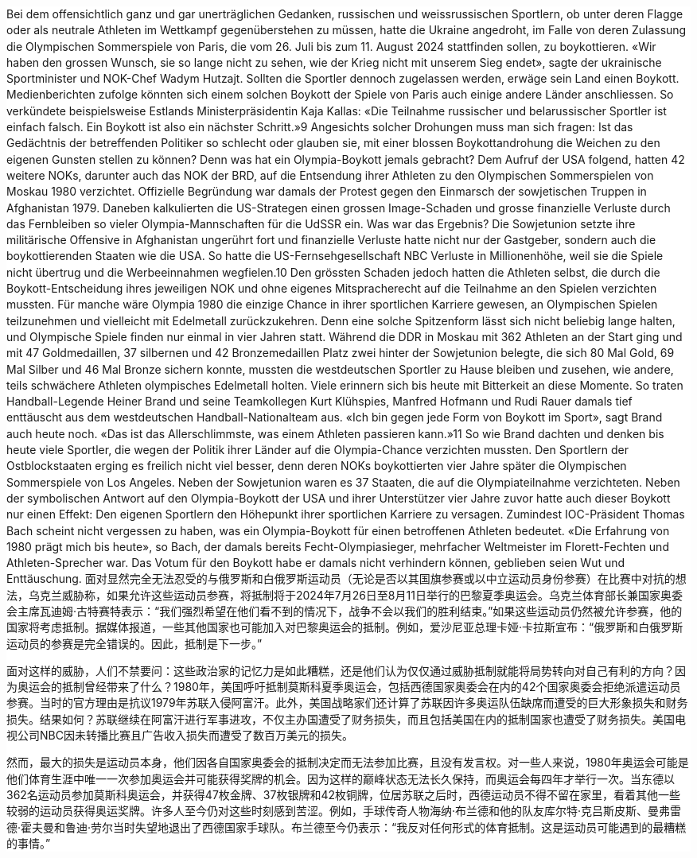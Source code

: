 Bei dem offensichtlich ganz und gar unerträglichen Gedanken, russischen und weissrussischen Sportlern, ob unter deren Flagge oder als neutrale Athleten im Wettkampf gegenüberstehen zu müssen, hatte die Ukraine angedroht, im Falle von deren Zulassung die Olympischen Sommerspiele von Paris, die vom 26. Juli bis zum 11. August 2024 stattfinden sollen, zu boykottieren. «Wir haben den grossen Wunsch, sie so lange nicht zu sehen, wie der Krieg nicht mit unserem Sieg endet», sagte der ukrainische Sportminister und NOK-Chef Wadym Hutzajt. Sollten die Sportler dennoch zugelassen werden, erwäge sein Land einen Boykott. Medienberichten zufolge könnten sich einem solchen Boykott der Spiele von Paris auch einige andere Länder anschliessen. So verkündete beispielsweise Estlands Ministerpräsidentin Kaja Kallas: «Die Teilnahme russischer und belarussischer Sportler ist einfach falsch. Ein Boykott ist also ein nächster Schritt.»9 Angesichts solcher Drohungen muss man sich fragen: Ist das Gedächtnis der betreffenden Politiker so schlecht oder glauben sie, mit einer blossen Boykottandrohung die Weichen zu den eigenen Gunsten stellen zu können? Denn was hat ein Olympia-Boykott jemals gebracht? Dem Aufruf der USA folgend, hatten 42 weitere NOKs, darunter auch das NOK der BRD, auf die Entsendung ihrer Athleten zu den Olympischen Sommerspielen von Moskau 1980 verzichtet. Offizielle Begründung war damals der Protest gegen den Einmarsch der sowjetischen Truppen in Afghanistan 1979. Daneben kalkulierten die US-Strategen einen grossen Image-Schaden und grosse finanzielle Verluste durch das Fernbleiben so vieler Olympia-Mannschaften für die UdSSR ein. Was war das Ergebnis? Die Sowjetunion setzte ihre militärische Offensive in Afghanistan ungerührt fort und finanzielle Verluste hatte nicht nur der Gastgeber, sondern auch die boykottierenden Staaten wie die USA. So hatte die US-Fernsehgesellschaft NBC Verluste in Millionenhöhe, weil sie die Spiele nicht übertrug und die Werbeeinnahmen wegfielen.10 Den grössten Schaden jedoch hatten die Athleten selbst, die durch die Boykott-Entscheidung ihres jeweiligen NOK und ohne eigenes Mitspracherecht auf die Teilnahme an den Spielen verzichten mussten. Für manche wäre Olympia 1980 die einzige Chance in ihrer sportlichen Karriere gewesen, an Olympischen Spielen teilzunehmen und vielleicht mit Edelmetall zurückzukehren. Denn eine solche Spitzenform lässt sich nicht beliebig lange halten, und Olympische Spiele finden nur einmal in vier Jahren statt. Während die DDR in Moskau mit 362 Athleten an der Start ging und mit 47 Goldmedaillen, 37 silbernen und 42 Bronzemedaillen Platz zwei hinter der Sowjetunion belegte, die sich 80 Mal Gold, 69 Mal Silber und 46 Mal Bronze sichern konnte, mussten die westdeutschen Sportler zu Hause bleiben und zusehen, wie andere, teils schwächere Athleten olympisches Edelmetall holten. Viele erinnern sich bis heute mit Bitterkeit an diese Momente. So traten Handball-Legende Heiner Brand und seine Teamkollegen Kurt Klühspies, Manfred Hofmann und Rudi Rauer damals tief enttäuscht aus dem westdeutschen Handball-Nationalteam aus. «Ich bin gegen jede Form von Boykott im Sport», sagt Brand auch heute noch. «Das ist das Allerschlimmste, was einem Athleten passieren kann.»11 So wie Brand dachten und denken bis heute viele Sportler, die wegen der Politik ihrer Länder auf die Olympia-Chance verzichten mussten. Den Sportlern der Ostblockstaaten erging es freilich nicht viel besser, denn deren NOKs boykottierten vier Jahre später die Olympischen Sommerspiele von Los Angeles. Neben der Sowjetunion waren es 37 Staaten, die auf die Olympiateilnahme verzichteten. Neben der symbolischen Antwort auf den Olympia-Boykott der USA und ihrer Unterstützer vier Jahre zuvor hatte auch dieser Boykott nur einen Effekt: Den eigenen Sportlern den Höhepunkt ihrer sportlichen Karriere zu versagen. Zumindest IOC-Präsident Thomas Bach scheint nicht vergessen zu haben, was ein Olympia-Boykott für einen betroffenen Athleten bedeutet. «Die Erfahrung von 1980 prägt mich bis heute», so Bach, der damals bereits Fecht-Olympiasieger, mehrfacher Weltmeister im Florett-Fechten und Athleten-Sprecher war. Das Votum für den Boykott habe er damals nicht verhindern können, geblieben seien Wut und Enttäuschung.
面对显然完全无法忍受的与俄罗斯和白俄罗斯运动员（无论是否以其国旗参赛或以中立运动员身份参赛）在比赛中对抗的想法，乌克兰威胁称，如果允许这些运动员参赛，将抵制将于2024年7月26日至8月11日举行的巴黎夏季奥运会。乌克兰体育部长兼国家奥委会主席瓦迪姆·古特赛特表示：“我们强烈希望在他们看不到的情况下，战争不会以我们的胜利结束。”如果这些运动员仍然被允许参赛，他的国家将考虑抵制。据媒体报道，一些其他国家也可能加入对巴黎奥运会的抵制。例如，爱沙尼亚总理卡娅·卡拉斯宣布：“俄罗斯和白俄罗斯运动员的参赛是完全错误的。因此，抵制是下一步。”

面对这样的威胁，人们不禁要问：这些政治家的记忆力是如此糟糕，还是他们认为仅仅通过威胁抵制就能将局势转向对自己有利的方向？因为奥运会的抵制曾经带来了什么？1980年，美国呼吁抵制莫斯科夏季奥运会，包括西德国家奥委会在内的42个国家奥委会拒绝派遣运动员参赛。当时的官方理由是抗议1979年苏联入侵阿富汗。此外，美国战略家们还计算了苏联因许多奥运队伍缺席而遭受的巨大形象损失和财务损失。结果如何？苏联继续在阿富汗进行军事进攻，不仅主办国遭受了财务损失，而且包括美国在内的抵制国家也遭受了财务损失。美国电视公司NBC因未转播比赛且广告收入损失而遭受了数百万美元的损失。

然而，最大的损失是运动员本身，他们因各自国家奥委会的抵制决定而无法参加比赛，且没有发言权。对一些人来说，1980年奥运会可能是他们体育生涯中唯一一次参加奥运会并可能获得奖牌的机会。因为这样的巅峰状态无法长久保持，而奥运会每四年才举行一次。当东德以362名运动员参加莫斯科奥运会，并获得47枚金牌、37枚银牌和42枚铜牌，位居苏联之后时，西德运动员不得不留在家里，看着其他一些较弱的运动员获得奥运奖牌。许多人至今仍对这些时刻感到苦涩。例如，手球传奇人物海纳·布兰德和他的队友库尔特·克吕斯皮斯、曼弗雷德·霍夫曼和鲁迪·劳尔当时失望地退出了西德国家手球队。布兰德至今仍表示：“我反对任何形式的体育抵制。这是运动员可能遇到的最糟糕的事情。”
